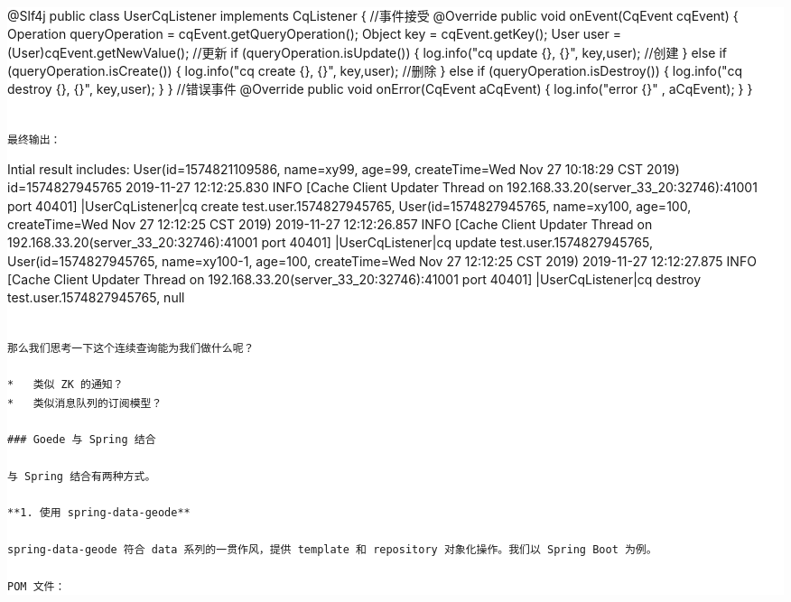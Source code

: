 @Slf4j
public class UserCqListener implements CqListener {
//事件接受
@Override
public void onEvent(CqEvent cqEvent) {
Operation queryOperation = cqEvent.getQueryOperation();
Object key = cqEvent.getKey();
User user = (User)cqEvent.getNewValue();
//更新
if (queryOperation.isUpdate()) {
log.info("cq update {}, {}", key,user);
//创建
} else if (queryOperation.isCreate()) {
log.info("cq create {}, {}", key,user);
//删除
} else if (queryOperation.isDestroy()) {
log.info("cq destroy {}, {}", key,user);
}
}
//错误事件
@Override
public void onError(CqEvent aCqEvent) {
log.info("error {}" , aCqEvent);
}
}

```

最终输出：
```

Intial result includes: User(id=1574821109586, name=xy99, age=99, createTime=Wed Nov 27 10:18:29 CST 2019)
id=1574827945765
2019-11-27 12:12:25.830 INFO  \[Cache Client Updater Thread  on 192.168.33.20(server_33_20:32746)<v6>:41001 port 40401\] |UserCqListener|cq create test.user.1574827945765, User(id=1574827945765, name=xy100, age=100, createTime=Wed Nov 27 12:12:25 CST 2019)
2019-11-27 12:12:26.857 INFO  \[Cache Client Updater Thread  on 192.168.33.20(server_33_20:32746)<v6>:41001 port 40401\] |UserCqListener|cq update test.user.1574827945765, User(id=1574827945765, name=xy100-1, age=100, createTime=Wed Nov 27 12:12:25 CST 2019)
2019-11-27 12:12:27.875 INFO  \[Cache Client Updater Thread  on 192.168.33.20(server_33_20:32746)<v6>:41001 port 40401\] |UserCqListener|cq destroy test.user.1574827945765, null

```

那么我们思考一下这个连续查询能为我们做什么呢？

*   类似 ZK 的通知？
*   类似消息队列的订阅模型？

### Goede 与 Spring 结合

与 Spring 结合有两种方式。

**1. 使用 spring-data-geode**

spring-data-geode 符合 data 系列的一贯作风，提供 template 和 repository 对象化操作。我们以 Spring Boot 为例。

POM 文件：
```
